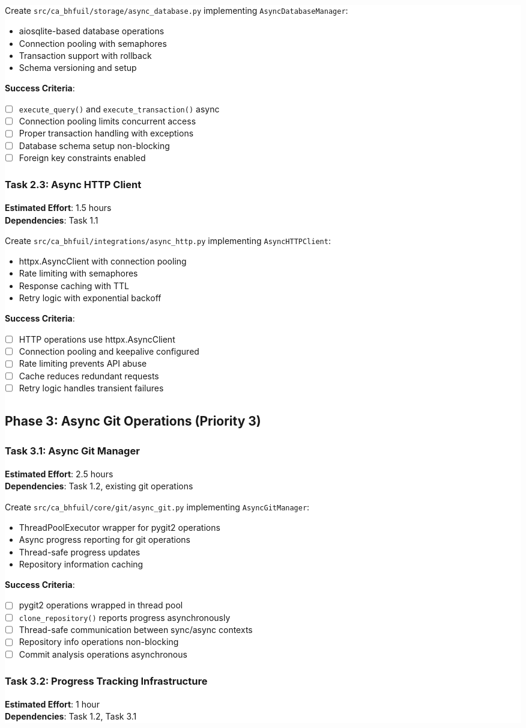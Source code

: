 Create `src/ca_bhfuil/storage/async_database.py` implementing `AsyncDatabaseManager`:
- aiosqlite-based database operations
- Connection pooling with semaphores
- Transaction support with rollback
- Schema versioning and setup

**Success Criteria**:
- [ ] `execute_query()` and `execute_transaction()` async
- [ ] Connection pooling limits concurrent access
- [ ] Proper transaction handling with exceptions
- [ ] Database schema setup non-blocking
- [ ] Foreign key constraints enabled

### Task 2.3: Async HTTP Client
**Estimated Effort**: 1.5 hours  
**Dependencies**: Task 1.1

Create `src/ca_bhfuil/integrations/async_http.py` implementing `AsyncHTTPClient`:
- httpx.AsyncClient with connection pooling
- Rate limiting with semaphores
- Response caching with TTL
- Retry logic with exponential backoff

**Success Criteria**:
- [ ] HTTP operations use httpx.AsyncClient
- [ ] Connection pooling and keepalive configured
- [ ] Rate limiting prevents API abuse
- [ ] Cache reduces redundant requests
- [ ] Retry logic handles transient failures

## Phase 3: Async Git Operations (Priority 3)

### Task 3.1: Async Git Manager
**Estimated Effort**: 2.5 hours  
**Dependencies**: Task 1.2, existing git operations

Create `src/ca_bhfuil/core/git/async_git.py` implementing `AsyncGitManager`:
- ThreadPoolExecutor wrapper for pygit2 operations
- Async progress reporting for git operations
- Thread-safe progress updates
- Repository information caching

**Success Criteria**:
- [ ] pygit2 operations wrapped in thread pool
- [ ] `clone_repository()` reports progress asynchronously
- [ ] Thread-safe communication between sync/async contexts
- [ ] Repository info operations non-blocking
- [ ] Commit analysis operations asynchronous

### Task 3.2: Progress Tracking Infrastructure
**Estimated Effort**: 1 hour  
**Dependencies**: Task 1.2, Task 3.1
